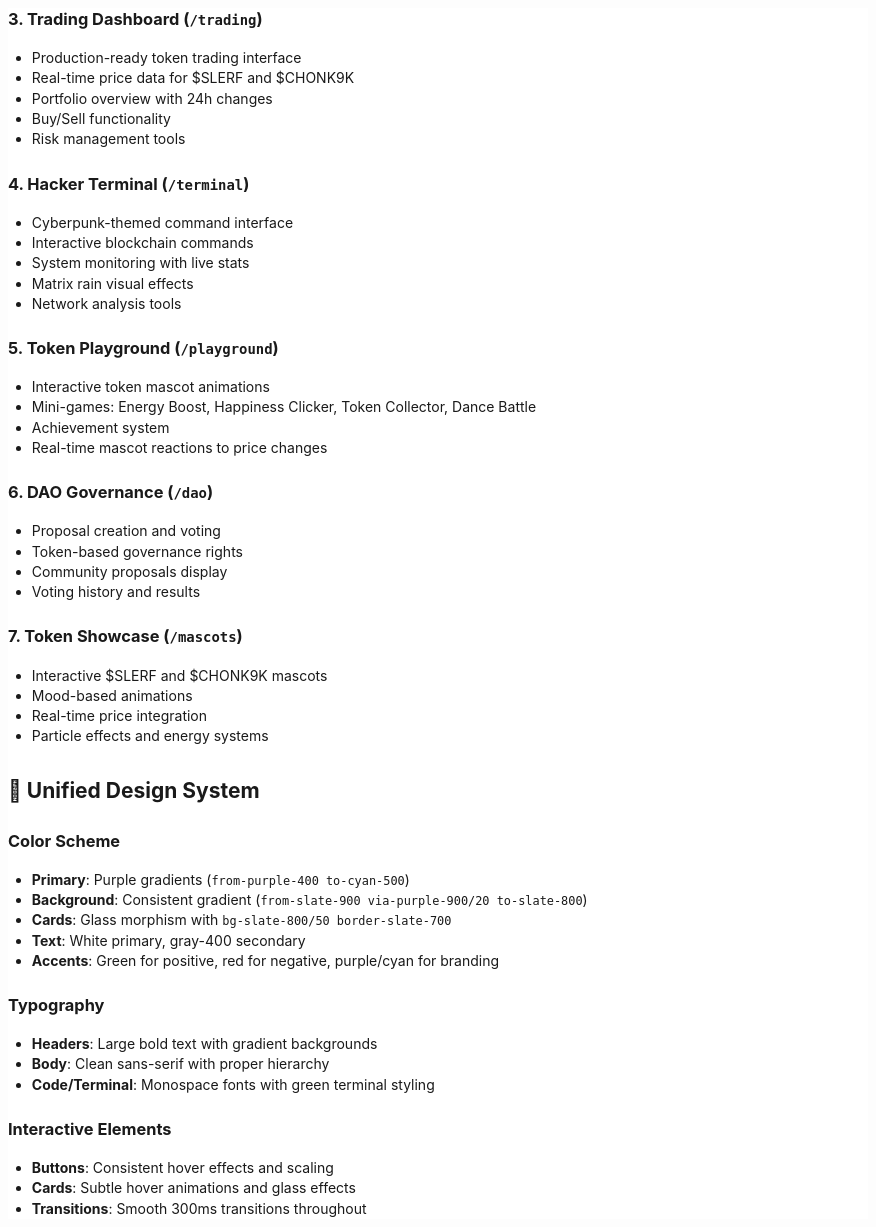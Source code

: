 ### 3. Trading Dashboard (`/trading`)
- Production-ready token trading interface
- Real-time price data for $SLERF and $CHONK9K
- Portfolio overview with 24h changes
- Buy/Sell functionality
- Risk management tools

### 4. Hacker Terminal (`/terminal`)
- Cyberpunk-themed command interface
- Interactive blockchain commands
- System monitoring with live stats
- Matrix rain visual effects
- Network analysis tools

### 5. Token Playground (`/playground`)
- Interactive token mascot animations
- Mini-games: Energy Boost, Happiness Clicker, Token Collector, Dance Battle
- Achievement system
- Real-time mascot reactions to price changes

### 6. DAO Governance (`/dao`)
- Proposal creation and voting
- Token-based governance rights
- Community proposals display
- Voting history and results

### 7. Token Showcase (`/mascots`)
- Interactive $SLERF and $CHONK9K mascots
- Mood-based animations
- Real-time price integration
- Particle effects and energy systems

## 🎨 Unified Design System

### Color Scheme
- **Primary**: Purple gradients (`from-purple-400 to-cyan-500`)
- **Background**: Consistent gradient (`from-slate-900 via-purple-900/20 to-slate-800`)
- **Cards**: Glass morphism with `bg-slate-800/50 border-slate-700`
- **Text**: White primary, gray-400 secondary
- **Accents**: Green for positive, red for negative, purple/cyan for branding

### Typography
- **Headers**: Large bold text with gradient backgrounds
- **Body**: Clean sans-serif with proper hierarchy
- **Code/Terminal**: Monospace fonts with green terminal styling

### Interactive Elements
- **Buttons**: Consistent hover effects and scaling
- **Cards**: Subtle hover animations and glass effects
- **Transitions**: Smooth 300ms transitions throughout
